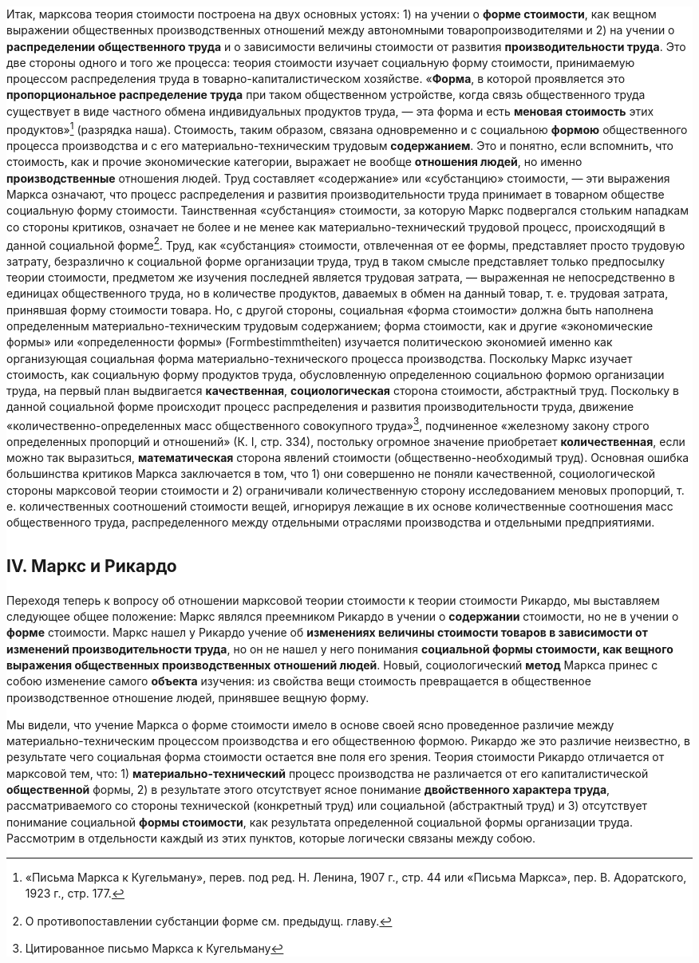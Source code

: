 Итак, марксова теория стоимости построена на двух основных устоях: 1) на учении о **форме стоимости**, как вещном выражении общественных производственных отношений между автономными товаропроизводителями и 2) на учении о **распределении общественного труда** и о зависимости величины стоимости от развития **производительности труда**. Это две стороны одного и того же процесса: теория стоимости изучает социальную форму стоимости, принимаемую процессом распределения труда в товарно-капиталистическом хозяйстве. «**Форма**, в которой проявляется это **пропорциональное распределение труда** при таком общественном устройстве, когда связь общественного труда существует в виде частного обмена индивидуальных продуктов труда, — эта форма и есть **меновая стоимость** этих продуктов»[^19] (разрядка наша). Стоимость, таким образом, связана одновременно и с социальною **формою** общественного процесса производства и с его материально-техническим трудовым **содержанием**. Это и понятно, если вспомнить, что стоимость, как и прочие экономические категории, выражает не вообще **отношения людей**, но именно **производственные** отношения людей. Труд составляет «содержание» или «субстанцию» стоимости, — эти выражения Маркса означают, что процесс распределения и развития производительности труда принимает в товарном обществе социальную форму стоимости. Таинственная «субстанция» стоимости, за которую Маркс подвергался стольким нападкам со стороны критиков, означает не более и не менее как материально-технический трудовой процесс, происходящий в данной социальной форме[^20]. Труд, как «субстанция» стоимости, отвлеченная от ее формы, представляет просто трудовую затрату, безразлично к социальной форме организации труда, труд в таком смысле представляет только предпосылку теории стоимости, предметом же изучения последней является трудовая затрата, — выраженная не непосредственно в единицах общественного труда, но в количестве продуктов, даваемых в обмен на данный товар, т. е. трудовая затрата, принявшая форму стоимости товара. Но, с другой стороны, социальная «форма стоимости» должна быть наполнена определенным материально-техническим трудовым содержанием; форма стоимости, как и другие «экономические формы» или «определенности формы» (Formbestimmtheiten) изучается политическою экономией именно как организующая социальная форма материально-технического процесса производства. Поскольку Маркс изучает стоимость, как социальную форму продуктов труда, обусловленную определенною социальною формою организации труда, на первый план выдвигается **качественная**, **социологическая** сторона стоимости, абстрактный труд. Поскольку в данной социальной форме происходит процесс распределения и развития производительности труда, движение «количественно-определенных масс общественного совокупного труда»[^21], подчиненное «железному закону строго определенных пропорций и отношений» (К. I, стр. 334), постольку огромное значение приобретает **количественная**, если можно так выразиться, **математическая** сторона явлений стоимости (общественно-необходимый труд). Основная ошибка большинства критиков Маркса заключается в том, что 1) они совершенно не поняли качественной, социологической стороны марксовой теории стоимости и 2) ограничивали количественную сторону исследованием меновых пропорций, т. е. количественных соотношений стоимости вещей, игнорируя лежащие в их основе количественные соотношения масс общественного труда, распределенного между отдельными отраслями производства и отдельными предприятиями.

[^19]: «Письма Маркса к Кугельману», перев. под ред. Н. Ленина, 1907 г., стр. 44 или «Письма Маркса», пер. В. Адоратского, 1923 г., стр. 177.

[^20]: О противопоставлении субстанции форме см. предыдущ. главу.

[^21]: Цитированное письмо Маркса к Кугельману

## IV. Маркс и Рикардо

Переходя теперь к вопросу об отношении марксовой теории стоимости к теории стоимости Рикардо, мы выставляем следующее общее положение: Маркс являлся преемником Рикардо в учении о **содержании** стоимости, но не в учении о **форме** стоимости. Маркс нашел у Рикардо учение об **изменениях величины стоимости товаров в зависимости от изменений производительности труда**, но он не нашел у него понимания **социальной формы стоимости, как вещного выражения общественных производственных отношений людей**. Новый, социологический **метод** Маркса принес с собою изменение самого **объекта** изучения: из свойства вещи стоимость превращается в общественное производственное отношение людей, принявшее вещную форму.

Мы видели, что учение Маркса о форме стоимости имело в основе своей ясно проведенное различие между материально-техническим процессом производства и его общественною формою. Рикардо же это различие неизвестно, в результате чего социальная форма стоимости остается вне поля его зрения. Теория стоимости Рикардо отличается от марксовой тем, что: 1) **материально-технический** процесс производства не различается от его капиталистической **общественной** формы, 2) в результате этого отсутствует ясное понимание **двойственного характера труда**, рассматриваемого со стороны технической (конкретный труд) или социальной (абстрактный труд) и 3) отсутствует понимание социальной **формы стоимости**, как результата определенной социальной формы организации труда. Рассмотрим в отдельности каждый из этих пунктов, которые логически связаны между собою.


[^1]: См. Гильфердинг. «Постановка проблемы теоретической экономии у Маркса» в сборнике «Основные проблемы политической экономии». под. ред. Ш. Дволайцкого и И. Рубина. 1922 г. Стр. 105.
[^2]: Гильфердинг. «Бем-Баверк, как критик Маркса». 1923 г. Стр. 16. Изд. «Моск. Рабочий».
[^3]: Буква К обозначает «Капитал», цитируемый нами по превосходному переводу В. Базарова и И. Степанова, первый том в издании 1923 г., второй том — 1919 г., третий том — 1907—1908 годов.
[^4]: ) Маркс. «Введение к критике политической экономии» Сборн. «Основные проблемы полит. экон.», стр. 31 и 26.
[^5]: Zur Kritik der politischen Oekonomie. 1907 г. стр. 32. В русском переводе П. Румянцева слово Erzeugung неправильно переведено как «результат» (Критика полит. экон. Пб. 1922 г., стр. 53). У Маркса сказано Erzeugung (производство, установление), а не Erzeugniss (продукт, результат).
[^6]: Мы имеем в виду не различные типы или формы хозяйства (феодальное, капиталистическое и т. д.), а различные типы или виды производственных отношений людей в пределах капиталистического хозяйства.
[^7]: В первоначальном наброске Маркс предполагал озаглавить этот отдел: «Введение. Товар, деньги». См. Theorien über den Mehrwert, В. III., стр. VIII.
[^8]: Там же, 218.
[^9]: Там же, 325.
[^10]: Zur Kritik der politischen Oekonomie, 1907, стр. 28.
[^11]: Там же, стр. 46.
[^12]: Theorien über den Mehrwert, B. III., стр. 383, 547.
[^13]: См. К. I., стр. 116, 117. 119; К. III^2^, стр. 345, 359; Kapital III^2^, стр 351, 359, 360, 366; Theorien III, стр. 484—5, 547, 563; Zur Kritik стр. 20.
[^14]: См К. I, стр. 93, 97; Kapital, III^2^, стр. 359, 360 и III^1^, стр 19; Theorien III, стр. 193, 292, 314 , 320, 349, 434; Kritik, стр. 28, 94, 100, 101, 102.
[^15]: См. К. I,стр. 2, 94, 116, 117, 119; К. III^2^, стр. 354; Kritik, стр. 100—104, 121; Theorien, III, стр. 315, 316, 318, 326, 329, 424 и друг.
[^16]: Zur Kritik, стр. 13, русский пер. Пб. изд. 1922 г., стр. 42.
[^17]: Энгельс. Предисловие ко II т. «Капитала», пер. В. Базарова и И. Степанова, 1919 г., стр. XXV.
[^18]: Капитал, т. I, стр. 8; «Письма Маркса и Энгельса», перевод В. Адоратского, 1923 г., стр. 168.
[^22]: В дальнейшем мы употребляем следующие сокращенные обозначения: «К. I» обозначает: Капитал, т. I, перев. В. Базарова и И. Степанова, изд. 1923 г. «Т. II» — «Теории прибавочной стоимости», Т. II, Пб., изд. 1923 г.. «Theorien, III» — «Theorien über den Mehrwert», В. III., 1910 г.
[^23]: Об ошибках Розенберга в части, касающейся производительного труда, см. цитированную статью Гильфердинга в сборнике «Основные проблемы политической экономии», стр. 107—108.
[^24]: Н. Зибер.-Давид Рикардо и Карл Маркс, Пб. 1897 г., стр. 82 и след.
[^25]: Это дает даже иногда Марксу повод приписывать Рикардо взгляды, которые, по нашему мнению, были развиты только впоследствии самим Марксом. Можно еще согласиться с Марксом, что в результате исследований классиков и особенно Рикардо «фантом мира вещей рассеивается, и он теперь является только, как постоянно исчезающее и постоянно же вновь создаваемое объективирование человеческого труда» (Theorien III. с. 391). Но мы не можем согласиться с тем, что Рикардо рассматривает «меновую стоимость вещей только как выражение, как специфическую общественную форму производительной деятельности людей» (там же, с. 218). В других местах Маркс дает более осторожную оценку классиков, отмечая обе стороны их системы: общественно-производительную и вещно-техническую, из которых первая была потом развита Марксом, а последняя так называемыми вульгарными экономистами (см. Theorien. III. стр. 573—574; Капитал. III^2^, стр. 360 и друг). В общем и целом можно сказать, что Маркс скорее склонен был переоценивать, чем недооценивать великие заслуги классиков. У многих марксистов, и в частности в книге Розенберга, еще сильнее проявляется склонность сближать учение о стоимости классиков с теорией Маркса.